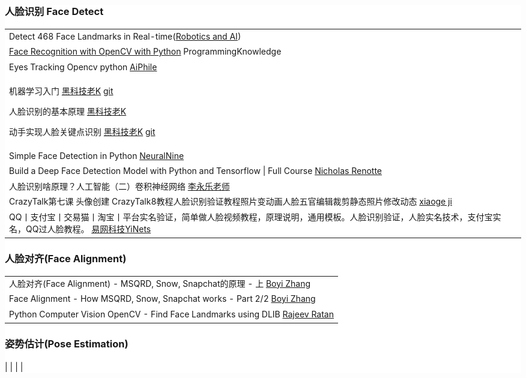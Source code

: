 ### 人脸识别 Face Detect

|                                                                                                                                                                                                                                                                                                                                                                                                                                                                |
| -------------------------------------------------------------------------------------------------------------------------------------------------------------------------------------------------------------------------------------------------------------------------------------------------------------------------------------------------------------------------------------------------------------------------------------------------------------- |
| Detect 468 Face Landmarks in Real-time([Robotics and AI](https://www.youtube.com/watch?v=V9bzew8A1tc))                                                                                                                                                                                                                                                                                                                                                         |
| [Face Recognition with OpenCV with Python](https://www.youtube.com/playlist?list=PLS1QulWo1RIbp\_ImnSEWEMRLnJVfEc-GR) ProgrammingKnowledge                                                                                                                                                                                                                                                                                                                     |
| Eyes Tracking Opencv python [AiPhile](https://www.youtube.com/watch?v=obKG1SXp76Y)                                                                                                                                                                                                                                                                                                                                                                             |
| <p>机器学习入门 <a href="https://www.youtube.com/playlist?list=PLjj6Fa0ZudDgHISWYkArvThBSYiaTiKdM">黑科技老K</a> <a href="https://github.com/likw99/HiTechOnlineCourse">git</a></p><p>人脸识别的基本原理 <a href="https://www.youtube.com/watch?v=AUSiVB6wa3w">黑科技老K</a></p><p>动手实现人脸关键点识别 <a href="https://www.youtube.com/watch?v=xSBqnS1kLGA">黑科技老K</a> <a href="https://github.com/likw99/HiTechOnlineCourse/tree/master/AI/MachineLearning/Code/FacialKeypoints">git</a></p> |
| Simple Face Detection in Python [NeuralNine](https://www.youtube.com/watch?v=5cg\_yggtkso)                                                                                                                                                                                                                                                                                                                                                                     |
| Build a Deep Face Detection Model with Python and Tensorflow \| Full Course [Nicholas Renotte](https://www.youtube.com/watch?v=N\_W4EYtsa10)                                                                                                                                                                                                                                                                                                                   |
| 人脸识别啥原理？人工智能（二）卷积神经网络 [李永乐老师](https://www.youtube.com/watch?v=AFlIM0jSI9I)                                                                                                                                                                                                                                                                                                                                                                                     |
| CrazyTalk第七课 头像创建 CrazyTalk8教程人脸识别验证教程照片变动画人脸五官编辑裁剪静态照片修改动态 [xiaoge ji](https://www.youtube.com/watch?v=xjIkw0wTwz4)                                                                                                                                                                                                                                                                                                                                           |
| QQ丨支付宝丨交易猫丨淘宝丨平台实名验证，简单做人脸视频教程，原理说明，通用模板。人脸识别验证，人脸实名技术，支付宝实名，QQ过人脸教程。 [易网科技YiNets](https://www.youtube.com/watch?v=8UOKslY7xJ4)                                                                                                                                                                                                                                                                                                                                |

### 人脸对齐(Face Alignment)

|                                                                                                                            |
| -------------------------------------------------------------------------------------------------------------------------- |
| 人脸对齐(Face Alignment) - MSQRD, Snow, Snapchat的原理 - 上 [Boyi Zhang](https://www.youtube.com/watch?v=qzmcU2XZmXI)              |
| Face Alignment - How MSQRD, Snow, Snapchat works - Part 2/2 [Boyi Zhang](https://www.youtube.com/watch?v=OWNSc57k5Gc)      |
| Python Computer Vision OpenCV - Find Face Landmarks using DLIB [Rajeev Ratan](https://www.youtube.com/watch?v=ujYc-3na6XU) |

### 姿势估计(Pose Estimation)

|                                                                                                                                                     |                                                                                                                                        |   |
